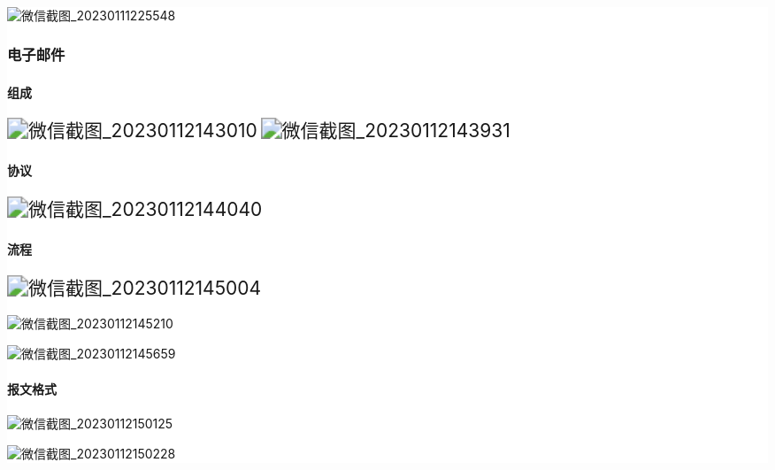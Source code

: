 

![微信截图_20230111225548](https://gitee.com/hongshenghyj/typora/raw/master/img/%E5%BE%AE%E4%BF%A1%E6%88%AA%E5%9B%BE_20230111225548.png)









### 电子邮件

#### 组成



<img src="https://gitee.com/hongshenghyj/typora/raw/master/img/%E5%BE%AE%E4%BF%A1%E6%88%AA%E5%9B%BE_20230112143010.png" alt="微信截图_20230112143010" style="zoom: 150%;" />





<img src="https://gitee.com/hongshenghyj/typora/raw/master/img/%E5%BE%AE%E4%BF%A1%E6%88%AA%E5%9B%BE_20230112143931.png" alt="微信截图_20230112143931" style="zoom: 150%;" />







#### 协议

<img src="https://gitee.com/hongshenghyj/typora/raw/master/img/%E5%BE%AE%E4%BF%A1%E6%88%AA%E5%9B%BE_20230112144040.png" alt="微信截图_20230112144040" style="zoom:150%;" />



#### 流程



<img src="https://gitee.com/hongshenghyj/typora/raw/master/img/%E5%BE%AE%E4%BF%A1%E6%88%AA%E5%9B%BE_20230112145004.png" alt="微信截图_20230112145004" style="zoom:150%;" />





![微信截图_20230112145210](https://gitee.com/hongshenghyj/typora/raw/master/img/%E5%BE%AE%E4%BF%A1%E6%88%AA%E5%9B%BE_20230112145210.png)





![微信截图_20230112145659](https://gitee.com/hongshenghyj/typora/raw/master/img/%E5%BE%AE%E4%BF%A1%E6%88%AA%E5%9B%BE_20230112145659.png)



#### 报文格式



![微信截图_20230112150125](https://gitee.com/hongshenghyj/typora/raw/master/img/%E5%BE%AE%E4%BF%A1%E6%88%AA%E5%9B%BE_20230112150125.png)





![微信截图_20230112150228](https://gitee.com/hongshenghyj/typora/raw/master/img/%E5%BE%AE%E4%BF%A1%E6%88%AA%E5%9B%BE_20230112150228.png)
